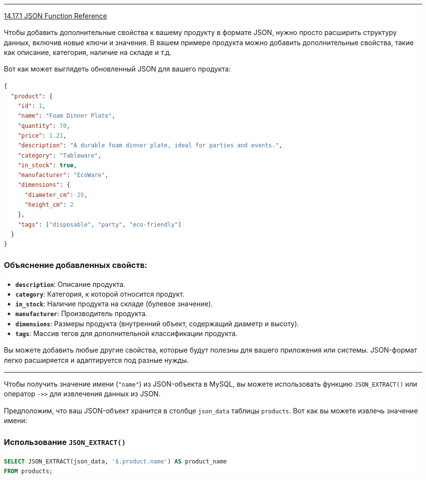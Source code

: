 
---

[14.17.1 JSON Function Reference](https://dev.mysql.com/doc/refman/8.4/en/json-function-reference.html )

Чтобы добавить дополнительные свойства к вашему продукту в формате JSON, нужно просто расширить структуру данных, включив новые ключи и значения. В вашем примере продукта можно добавить дополнительные свойства, такие как описание, категория, наличие на складе и т.д.

Вот как может выглядеть обновленный JSON для вашего продукта:

```json
{
  "product": {
    "id": 1,
    "name": "Foam Dinner Plate",
    "quantity": 70,
    "price": 1.21,
    "description": "A durable foam dinner plate, ideal for parties and events.",
    "category": "Tableware",
    "in_stock": true,
    "manufacturer": "EcoWare",
    "dimensions": {
      "diameter_cm": 25,
      "height_cm": 2
    },
    "tags": ["disposable", "party", "eco-friendly"]
  }
}
```

### Объяснение добавленных свойств:

- **`description`**: Описание продукта.
- **`category`**: Категория, к которой относится продукт.
- **`in_stock`**: Наличие продукта на складе (булевое значение).
- **`manufacturer`**: Производитель продукта.
- **`dimensions`**: Размеры продукта (внутренний объект, содержащий диаметр и высоту).
- **`tags`**: Массив тегов для дополнительной классификации продукта.

Вы можете добавить любые другие свойства, которые будут полезны для вашего приложения или системы. JSON-формат легко расширяется и адаптируется под разные нужды.

---

Чтобы получить значение имени (`"name"`) из JSON-объекта в MySQL, вы можете использовать функцию `JSON_EXTRACT()` или оператор `->>` для извлечения данных из JSON. 

Предположим, что ваш JSON-объект хранится в столбце `json_data` таблицы `products`. Вот как вы можете извлечь значение имени:

### Использование `JSON_EXTRACT()`

```sql
SELECT JSON_EXTRACT(json_data, '$.product.name') AS product_name
FROM products;
```
